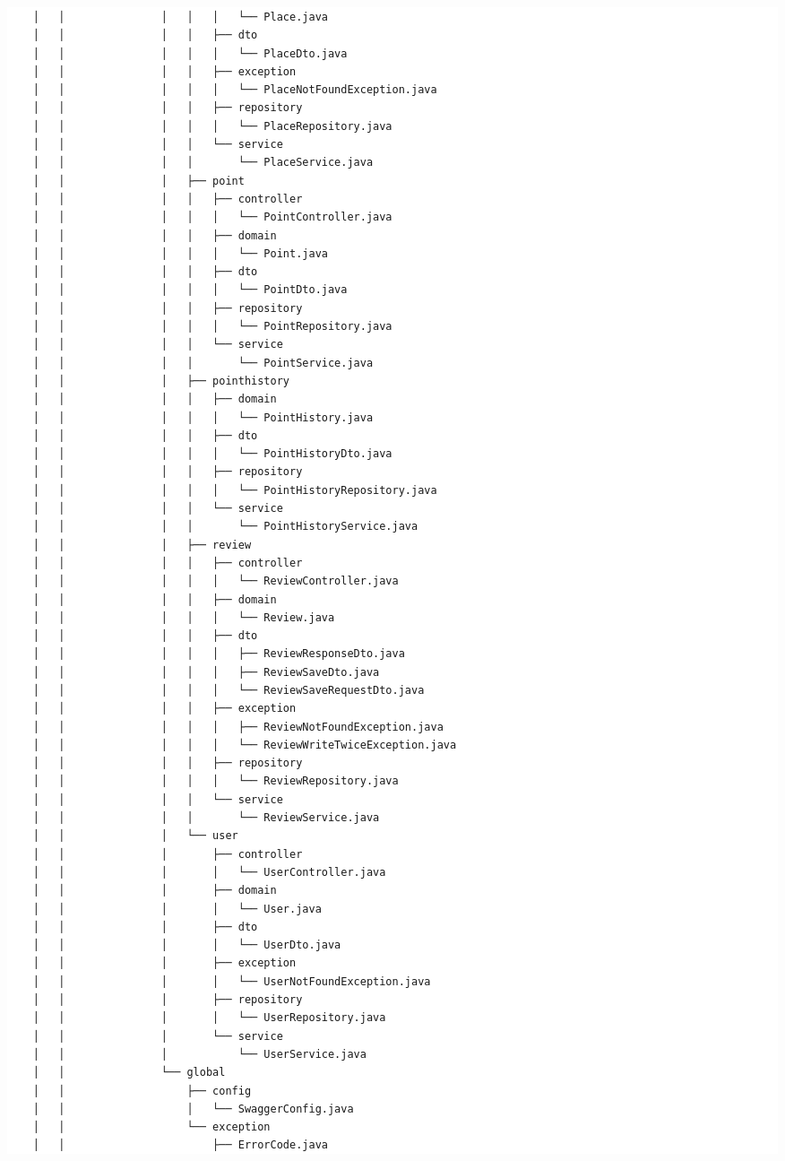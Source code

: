 ~~~
    │   │               │   │   │   └── Place.java
    │   │               │   │   ├── dto
    │   │               │   │   │   └── PlaceDto.java
    │   │               │   │   ├── exception
    │   │               │   │   │   └── PlaceNotFoundException.java
    │   │               │   │   ├── repository
    │   │               │   │   │   └── PlaceRepository.java
    │   │               │   │   └── service
    │   │               │   │       └── PlaceService.java
    │   │               │   ├── point
    │   │               │   │   ├── controller
    │   │               │   │   │   └── PointController.java
    │   │               │   │   ├── domain
    │   │               │   │   │   └── Point.java
    │   │               │   │   ├── dto
    │   │               │   │   │   └── PointDto.java
    │   │               │   │   ├── repository
    │   │               │   │   │   └── PointRepository.java
    │   │               │   │   └── service
    │   │               │   │       └── PointService.java
    │   │               │   ├── pointhistory
    │   │               │   │   ├── domain
    │   │               │   │   │   └── PointHistory.java
    │   │               │   │   ├── dto
    │   │               │   │   │   └── PointHistoryDto.java
    │   │               │   │   ├── repository
    │   │               │   │   │   └── PointHistoryRepository.java
    │   │               │   │   └── service
    │   │               │   │       └── PointHistoryService.java
    │   │               │   ├── review
    │   │               │   │   ├── controller
    │   │               │   │   │   └── ReviewController.java
    │   │               │   │   ├── domain
    │   │               │   │   │   └── Review.java
    │   │               │   │   ├── dto
    │   │               │   │   │   ├── ReviewResponseDto.java
    │   │               │   │   │   ├── ReviewSaveDto.java
    │   │               │   │   │   └── ReviewSaveRequestDto.java
    │   │               │   │   ├── exception
    │   │               │   │   │   ├── ReviewNotFoundException.java
    │   │               │   │   │   └── ReviewWriteTwiceException.java
    │   │               │   │   ├── repository
    │   │               │   │   │   └── ReviewRepository.java
    │   │               │   │   └── service
    │   │               │   │       └── ReviewService.java
    │   │               │   └── user
    │   │               │       ├── controller
    │   │               │       │   └── UserController.java
    │   │               │       ├── domain
    │   │               │       │   └── User.java
    │   │               │       ├── dto
    │   │               │       │   └── UserDto.java
    │   │               │       ├── exception
    │   │               │       │   └── UserNotFoundException.java
    │   │               │       ├── repository
    │   │               │       │   └── UserRepository.java
    │   │               │       └── service
    │   │               │           └── UserService.java
    │   │               └── global
    │   │                   ├── config
    │   │                   │   └── SwaggerConfig.java
    │   │                   └── exception
    │   │                       ├── ErrorCode.java
~~~